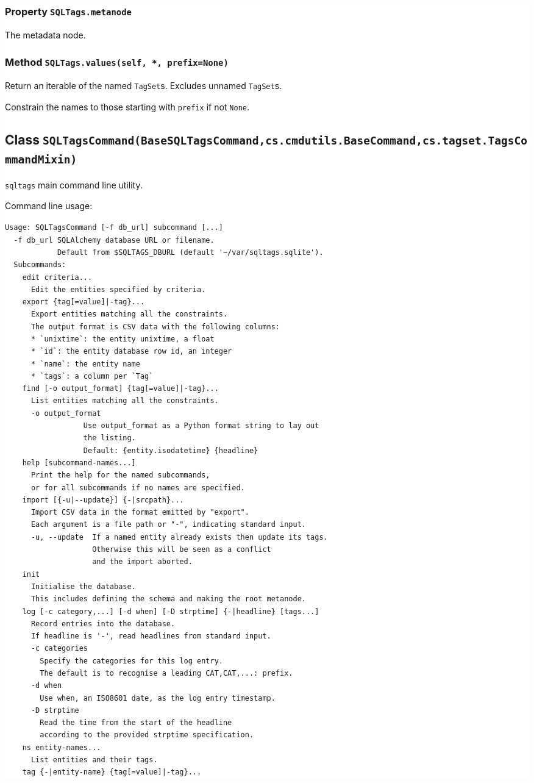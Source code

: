 ### Property `SQLTags.metanode`

The metadata node.

### Method `SQLTags.values(self, *, prefix=None)`

Return an iterable of the named `TagSet`s.
Excludes unnamed `TagSet`s.

Constrain the names to those starting with `prefix`
if not `None`.

## Class `SQLTagsCommand(BaseSQLTagsCommand,cs.cmdutils.BaseCommand,cs.tagset.TagsCommandMixin)`

`sqltags` main command line utility.


Command line usage:

    Usage: SQLTagsCommand [-f db_url] subcommand [...]
      -f db_url SQLAlchemy database URL or filename.
                Default from $SQLTAGS_DBURL (default '~/var/sqltags.sqlite').
      Subcommands:
        edit criteria...
          Edit the entities specified by criteria.
        export {tag[=value]|-tag}...
          Export entities matching all the constraints.
          The output format is CSV data with the following columns:
          * `unixtime`: the entity unixtime, a float
          * `id`: the entity database row id, an integer
          * `name`: the entity name
          * `tags`: a column per `Tag`
        find [-o output_format] {tag[=value]|-tag}...
          List entities matching all the constraints.
          -o output_format
                      Use output_format as a Python format string to lay out
                      the listing.
                      Default: {entity.isodatetime} {headline}
        help [subcommand-names...]
          Print the help for the named subcommands,
          or for all subcommands if no names are specified.
        import [{-u|--update}] {-|srcpath}...
          Import CSV data in the format emitted by "export".
          Each argument is a file path or "-", indicating standard input.
          -u, --update  If a named entity already exists then update its tags.
                        Otherwise this will be seen as a conflict
                        and the import aborted.
        init
          Initialise the database.
          This includes defining the schema and making the root metanode.
        log [-c category,...] [-d when] [-D strptime] {-|headline} [tags...]
          Record entries into the database.
          If headline is '-', read headlines from standard input.
          -c categories
            Specify the categories for this log entry.
            The default is to recognise a leading CAT,CAT,...: prefix.
          -d when
            Use when, an ISO8601 date, as the log entry timestamp.
          -D strptime
            Read the time from the start of the headline
            according to the provided strptime specification.
        ns entity-names...
          List entities and their tags.
        tag {-|entity-name} {tag[=value]|-tag}...